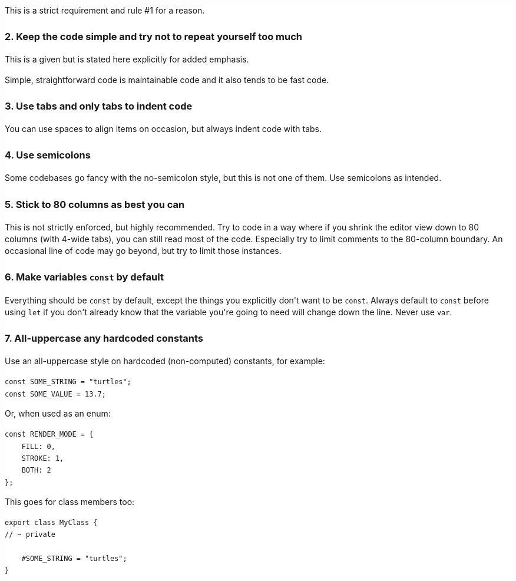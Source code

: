 This is a strict requirement and rule #1 for a reason.

### 2. Keep the code simple and try not to repeat yourself too much

This is a given but is stated here explicitly for added emphasis.

Simple, straightforward code is maintainable code and it also tends to be fast code.

### 3. Use tabs and only tabs to indent code

You can use spaces to align items on occasion, but always indent code with tabs.

### 4. Use semicolons

Some codebases go fancy with the no-semicolon style, but this is not one of them. Use semicolons as intended.

### 5. Stick to 80 columns as best you can

This is not strictly enforced, but highly recommended. Try to code in a way where if you shrink the editor view down to 80 columns (with 4-wide tabs), you can still read most of the code. Especially try to limit comments to the 80-column boundary. An occasional line of code may go beyond, but try to limit those instances.

### 6. Make variables `const` by default

Everything should be `const` by default, except the things you explicitly don't want to be `const`. Always default to `const` before using `let` if you don't already know that the variable you're going to need will change down the line. Never use `var`.

### 7. All-uppercase any hardcoded constants

Use an all-uppercase style on hardcoded (non-computed) constants, for example:

```JS
const SOME_STRING = "turtles";
const SOME_VALUE = 13.7;
```

Or, when used as an enum:

```JS
const RENDER_MODE = {
	FILL: 0,
	STROKE: 1,
	BOTH: 2
};
```

This goes for class members too:

```JS
export class MyClass {
// ~ private

	#SOME_STRING = "turtles";
}
```
